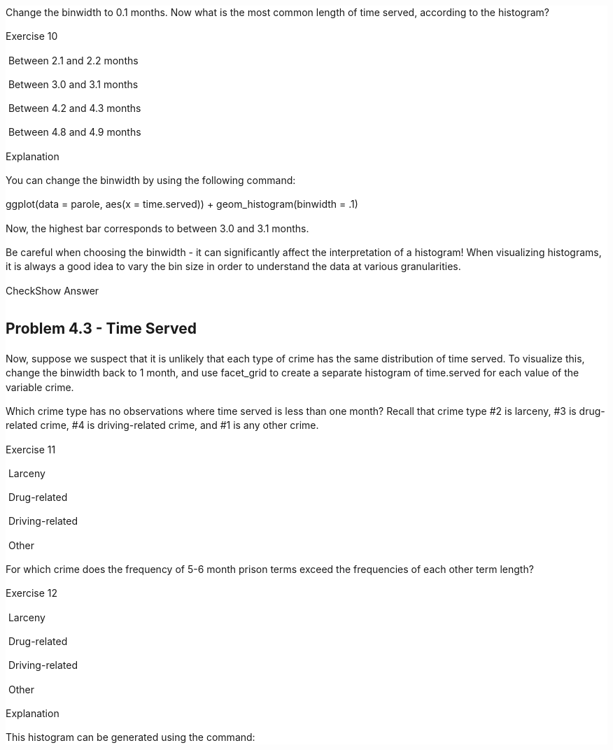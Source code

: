 Change the binwidth to 0.1 months. Now what is the most common length of time served, according to the histogram?

Exercise 10

&nbsp;Between 2.1 and 2.2 months&nbsp;

&nbsp;Between 3.0 and 3.1 months&nbsp;

&nbsp;Between 4.2 and 4.3 months &nbsp;

&nbsp;Between 4.8 and 4.9 months&nbsp;

Explanation

You can change the binwidth by using the following command:

ggplot(data = parole, aes(x = time.served)) + geom\_histogram(binwidth = .1)

Now, the highest bar corresponds to between 3.0 and 3.1 months.

Be careful when choosing the binwidth - it can significantly affect the interpretation of a histogram! When visualizing histograms, it is always a good idea to vary the bin size in order to understand the data at various granularities.

CheckShow Answer

Problem 4.3 - Time Served
-------------------------

Now, suppose we suspect that it is unlikely that each type of crime has the same distribution of time served. To visualize this, change the binwidth back to 1 month, and use facet\_grid to create a separate histogram of time.served for each value of the variable crime.

Which crime type has no observations where time served is less than one month? Recall that crime type #2 is larceny, #3 is drug-related crime, #4 is driving-related crime, and #1 is any other crime.

Exercise 11

&nbsp;Larceny&nbsp;

&nbsp;Drug-related&nbsp;

&nbsp;Driving-related&nbsp;

&nbsp;Other&nbsp;

For which crime does the frequency of 5-6 month prison terms exceed the frequencies of each other term length?

Exercise 12

&nbsp;Larceny&nbsp;

&nbsp;Drug-related&nbsp;

&nbsp;Driving-related&nbsp;

&nbsp;Other&nbsp;

Explanation

This histogram can be generated using the command:
